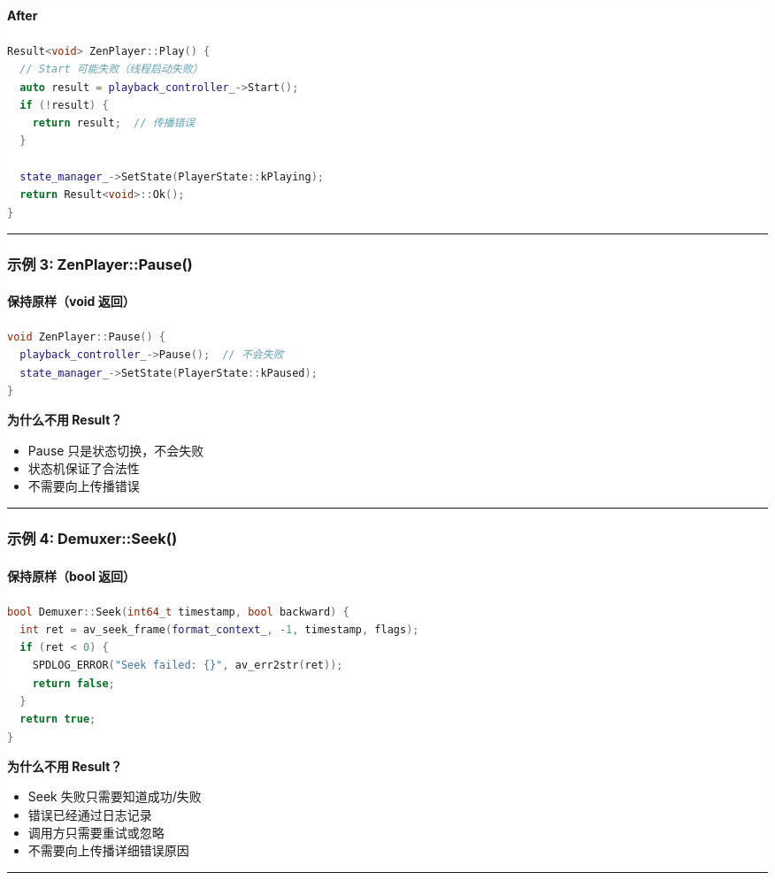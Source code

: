 #### After

```cpp
Result<void> ZenPlayer::Play() {
  // Start 可能失败（线程启动失败）
  auto result = playback_controller_->Start();
  if (!result) {
    return result;  // 传播错误
  }
  
  state_manager_->SetState(PlayerState::kPlaying);
  return Result<void>::Ok();
}
```

---

### 示例 3: ZenPlayer::Pause()

#### 保持原样（void 返回）

```cpp
void ZenPlayer::Pause() {
  playback_controller_->Pause();  // 不会失败
  state_manager_->SetState(PlayerState::kPaused);
}
```

**为什么不用 Result？**
- Pause 只是状态切换，不会失败
- 状态机保证了合法性
- 不需要向上传播错误

---

### 示例 4: Demuxer::Seek()

#### 保持原样（bool 返回）

```cpp
bool Demuxer::Seek(int64_t timestamp, bool backward) {
  int ret = av_seek_frame(format_context_, -1, timestamp, flags);
  if (ret < 0) {
    SPDLOG_ERROR("Seek failed: {}", av_err2str(ret));
    return false;
  }
  return true;
}
```

**为什么不用 Result？**
- Seek 失败只需要知道成功/失败
- 错误已经通过日志记录
- 调用方只需要重试或忽略
- 不需要向上传播详细错误原因

---